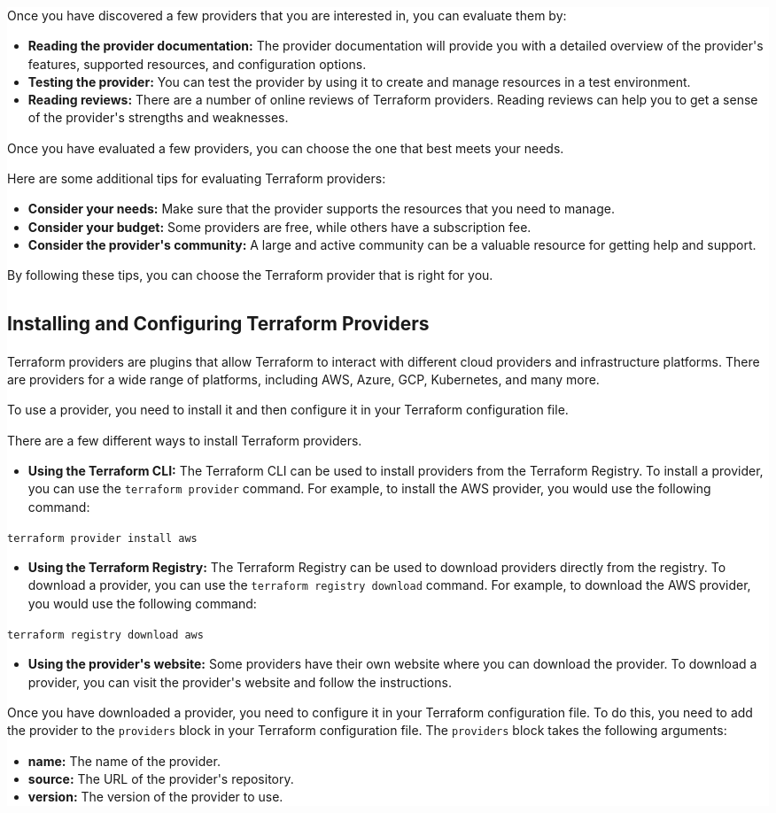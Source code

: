 Once you have discovered a few providers that you are interested in, you can evaluate them by:

* **Reading the provider documentation:** The provider documentation will provide you with a detailed overview of the provider's features, supported resources, and configuration options.
* **Testing the provider:** You can test the provider by using it to create and manage resources in a test environment.
* **Reading reviews:** There are a number of online reviews of Terraform providers. Reading reviews can help you to get a sense of the provider's strengths and weaknesses.

Once you have evaluated a few providers, you can choose the one that best meets your needs.

Here are some additional tips for evaluating Terraform providers:

* **Consider your needs:** Make sure that the provider supports the resources that you need to manage.
* **Consider your budget:** Some providers are free, while others have a subscription fee.
* **Consider the provider's community:** A large and active community can be a valuable resource for getting help and support.

By following these tips, you can choose the Terraform provider that is right for you.

## Installing and Configuring Terraform Providers


Terraform providers are plugins that allow Terraform to interact with different cloud providers and infrastructure platforms. There are providers for a wide range of platforms, including AWS, Azure, GCP, Kubernetes, and many more.

To use a provider, you need to install it and then configure it in your Terraform configuration file.

There are a few different ways to install Terraform providers.

* **Using the Terraform CLI:** The Terraform CLI can be used to install providers from the Terraform Registry. To install a provider, you can use the `terraform provider` command. For example, to install the AWS provider, you would use the following command:

```
terraform provider install aws
```

* **Using the Terraform Registry:** The Terraform Registry can be used to download providers directly from the registry. To download a provider, you can use the `terraform registry download` command. For example, to download the AWS provider, you would use the following command:

```
terraform registry download aws
```

* **Using the provider's website:** Some providers have their own website where you can download the provider. To download a provider, you can visit the provider's website and follow the instructions.

Once you have downloaded a provider, you need to configure it in your Terraform configuration file. To do this, you need to add the provider to the `providers` block in your Terraform configuration file. The `providers` block takes the following arguments:

* **name:** The name of the provider.
* **source:** The URL of the provider's repository.
* **version:** The version of the provider to use.
